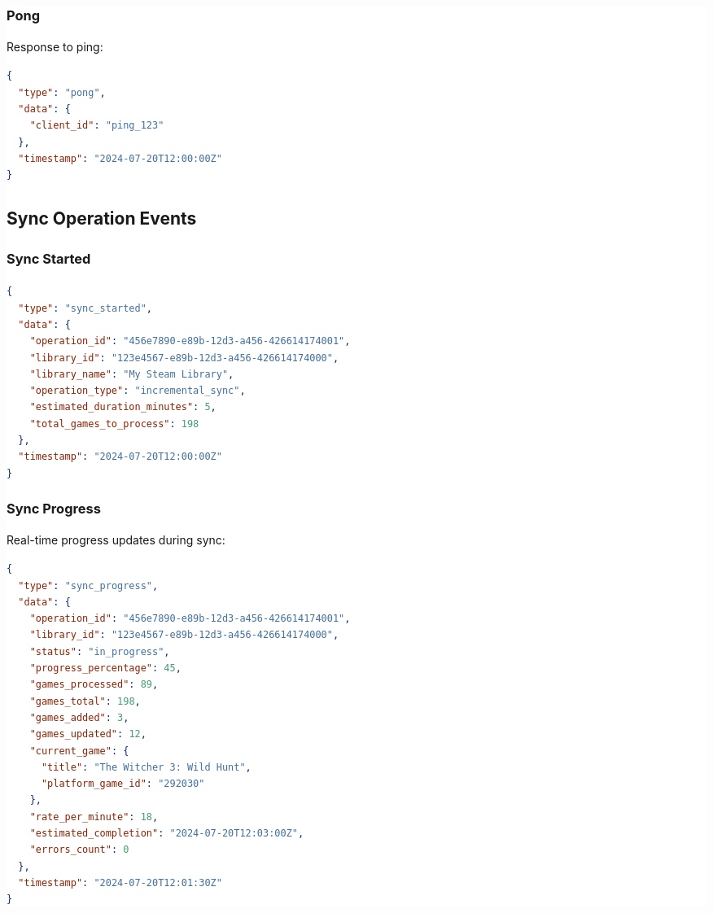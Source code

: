 ### Pong

Response to ping:

```json
{
  "type": "pong",
  "data": {
    "client_id": "ping_123"
  },
  "timestamp": "2024-07-20T12:00:00Z"
}
```

## Sync Operation Events

### Sync Started

```json
{
  "type": "sync_started",
  "data": {
    "operation_id": "456e7890-e89b-12d3-a456-426614174001",
    "library_id": "123e4567-e89b-12d3-a456-426614174000",
    "library_name": "My Steam Library",
    "operation_type": "incremental_sync",
    "estimated_duration_minutes": 5,
    "total_games_to_process": 198
  },
  "timestamp": "2024-07-20T12:00:00Z"
}
```

### Sync Progress

Real-time progress updates during sync:

```json
{
  "type": "sync_progress",
  "data": {
    "operation_id": "456e7890-e89b-12d3-a456-426614174001",
    "library_id": "123e4567-e89b-12d3-a456-426614174000",
    "status": "in_progress",
    "progress_percentage": 45,
    "games_processed": 89,
    "games_total": 198,
    "games_added": 3,
    "games_updated": 12,
    "current_game": {
      "title": "The Witcher 3: Wild Hunt",
      "platform_game_id": "292030"
    },
    "rate_per_minute": 18,
    "estimated_completion": "2024-07-20T12:03:00Z",
    "errors_count": 0
  },
  "timestamp": "2024-07-20T12:01:30Z"
}
```

